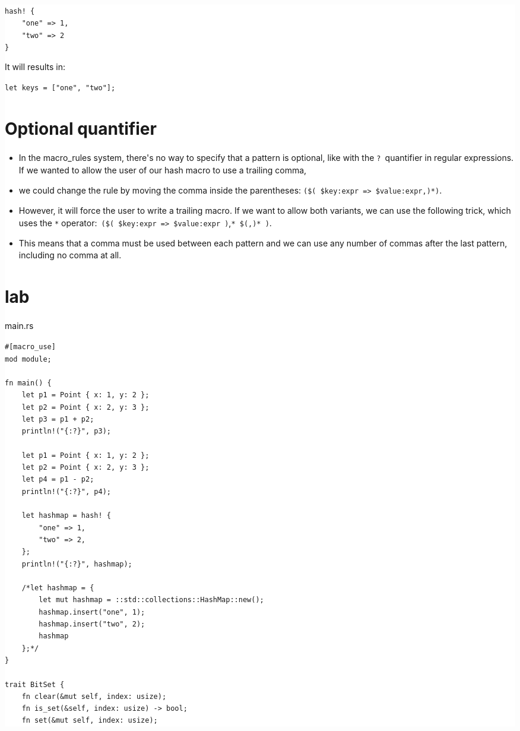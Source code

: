 ```
hash! {
    "one" => 1,
    "two" => 2
}

```
It will results in:
```
let keys = ["one", "two"];

```
# Optional quantifier

- In the macro_rules system, there's no way to specify that a pattern is optional, like with the `? `quantifier in regular expressions. If we wanted to allow the user of our hash macro to use a trailing comma,
- we could change the rule by moving the comma inside the parentheses: `($( $key:expr => $value:expr,)*)`.

- However, it will force the user to write a trailing macro. If we want to allow both variants, we can use the following trick, which uses the `*` operator:` ($( $key:expr => $value:expr )`,`* $(,)* )`.

- This means that a comma must be used between each pattern and we can use any number of commas after the last pattern, including no comma at all.

# lab

main.rs

```
#[macro_use]
mod module;

fn main() {
    let p1 = Point { x: 1, y: 2 };
    let p2 = Point { x: 2, y: 3 };
    let p3 = p1 + p2;
    println!("{:?}", p3);

    let p1 = Point { x: 1, y: 2 };
    let p2 = Point { x: 2, y: 3 };
    let p4 = p1 - p2;
    println!("{:?}", p4);

    let hashmap = hash! {
        "one" => 1,
        "two" => 2,
    };
    println!("{:?}", hashmap);

    /*let hashmap = {
        let mut hashmap = ::std::collections::HashMap::new();
        hashmap.insert("one", 1);
        hashmap.insert("two", 2);
        hashmap
    };*/
}

trait BitSet {
    fn clear(&mut self, index: usize);
    fn is_set(&self, index: usize) -> bool;
    fn set(&mut self, index: usize);
```